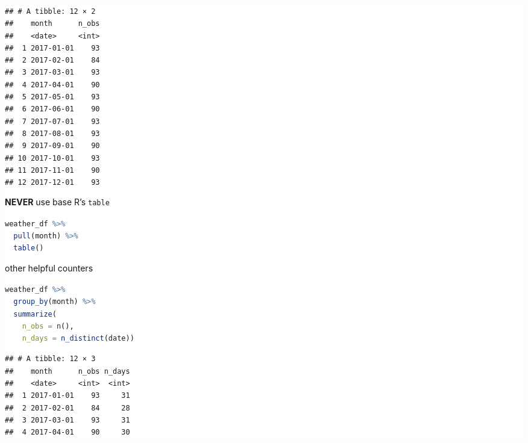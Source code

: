     ## # A tibble: 12 × 2
    ##    month      n_obs
    ##    <date>     <int>
    ##  1 2017-01-01    93
    ##  2 2017-02-01    84
    ##  3 2017-03-01    93
    ##  4 2017-04-01    90
    ##  5 2017-05-01    93
    ##  6 2017-06-01    90
    ##  7 2017-07-01    93
    ##  8 2017-08-01    93
    ##  9 2017-09-01    90
    ## 10 2017-10-01    93
    ## 11 2017-11-01    90
    ## 12 2017-12-01    93

**NEVER** use base R’s `table`

``` r
weather_df %>%
  pull(month) %>% 
  table()
```

other helpful counters

``` r
weather_df %>%
  group_by(month) %>%
  summarize(
    n_obs = n(),
    n_days = n_distinct(date))
```

    ## # A tibble: 12 × 3
    ##    month      n_obs n_days
    ##    <date>     <int>  <int>
    ##  1 2017-01-01    93     31
    ##  2 2017-02-01    84     28
    ##  3 2017-03-01    93     31
    ##  4 2017-04-01    90     30